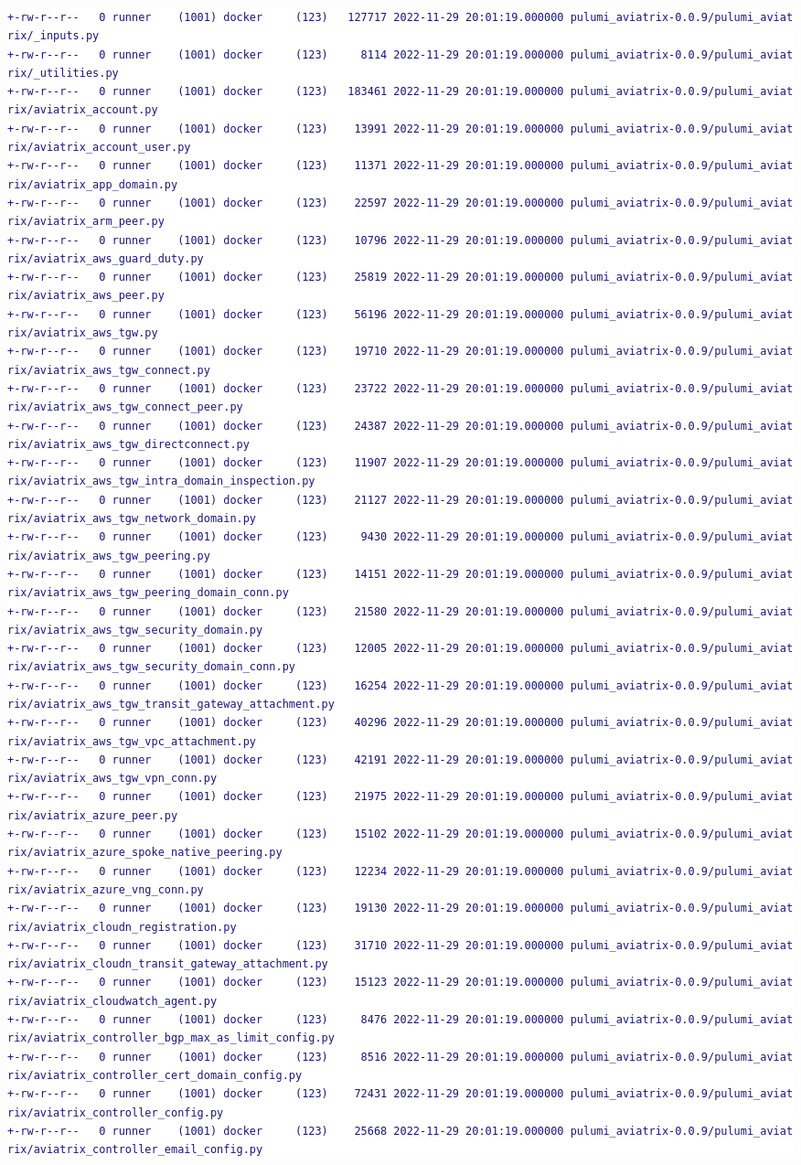 ```diff
+-rw-r--r--   0 runner    (1001) docker     (123)   127717 2022-11-29 20:01:19.000000 pulumi_aviatrix-0.0.9/pulumi_aviatrix/_inputs.py
+-rw-r--r--   0 runner    (1001) docker     (123)     8114 2022-11-29 20:01:19.000000 pulumi_aviatrix-0.0.9/pulumi_aviatrix/_utilities.py
+-rw-r--r--   0 runner    (1001) docker     (123)   183461 2022-11-29 20:01:19.000000 pulumi_aviatrix-0.0.9/pulumi_aviatrix/aviatrix_account.py
+-rw-r--r--   0 runner    (1001) docker     (123)    13991 2022-11-29 20:01:19.000000 pulumi_aviatrix-0.0.9/pulumi_aviatrix/aviatrix_account_user.py
+-rw-r--r--   0 runner    (1001) docker     (123)    11371 2022-11-29 20:01:19.000000 pulumi_aviatrix-0.0.9/pulumi_aviatrix/aviatrix_app_domain.py
+-rw-r--r--   0 runner    (1001) docker     (123)    22597 2022-11-29 20:01:19.000000 pulumi_aviatrix-0.0.9/pulumi_aviatrix/aviatrix_arm_peer.py
+-rw-r--r--   0 runner    (1001) docker     (123)    10796 2022-11-29 20:01:19.000000 pulumi_aviatrix-0.0.9/pulumi_aviatrix/aviatrix_aws_guard_duty.py
+-rw-r--r--   0 runner    (1001) docker     (123)    25819 2022-11-29 20:01:19.000000 pulumi_aviatrix-0.0.9/pulumi_aviatrix/aviatrix_aws_peer.py
+-rw-r--r--   0 runner    (1001) docker     (123)    56196 2022-11-29 20:01:19.000000 pulumi_aviatrix-0.0.9/pulumi_aviatrix/aviatrix_aws_tgw.py
+-rw-r--r--   0 runner    (1001) docker     (123)    19710 2022-11-29 20:01:19.000000 pulumi_aviatrix-0.0.9/pulumi_aviatrix/aviatrix_aws_tgw_connect.py
+-rw-r--r--   0 runner    (1001) docker     (123)    23722 2022-11-29 20:01:19.000000 pulumi_aviatrix-0.0.9/pulumi_aviatrix/aviatrix_aws_tgw_connect_peer.py
+-rw-r--r--   0 runner    (1001) docker     (123)    24387 2022-11-29 20:01:19.000000 pulumi_aviatrix-0.0.9/pulumi_aviatrix/aviatrix_aws_tgw_directconnect.py
+-rw-r--r--   0 runner    (1001) docker     (123)    11907 2022-11-29 20:01:19.000000 pulumi_aviatrix-0.0.9/pulumi_aviatrix/aviatrix_aws_tgw_intra_domain_inspection.py
+-rw-r--r--   0 runner    (1001) docker     (123)    21127 2022-11-29 20:01:19.000000 pulumi_aviatrix-0.0.9/pulumi_aviatrix/aviatrix_aws_tgw_network_domain.py
+-rw-r--r--   0 runner    (1001) docker     (123)     9430 2022-11-29 20:01:19.000000 pulumi_aviatrix-0.0.9/pulumi_aviatrix/aviatrix_aws_tgw_peering.py
+-rw-r--r--   0 runner    (1001) docker     (123)    14151 2022-11-29 20:01:19.000000 pulumi_aviatrix-0.0.9/pulumi_aviatrix/aviatrix_aws_tgw_peering_domain_conn.py
+-rw-r--r--   0 runner    (1001) docker     (123)    21580 2022-11-29 20:01:19.000000 pulumi_aviatrix-0.0.9/pulumi_aviatrix/aviatrix_aws_tgw_security_domain.py
+-rw-r--r--   0 runner    (1001) docker     (123)    12005 2022-11-29 20:01:19.000000 pulumi_aviatrix-0.0.9/pulumi_aviatrix/aviatrix_aws_tgw_security_domain_conn.py
+-rw-r--r--   0 runner    (1001) docker     (123)    16254 2022-11-29 20:01:19.000000 pulumi_aviatrix-0.0.9/pulumi_aviatrix/aviatrix_aws_tgw_transit_gateway_attachment.py
+-rw-r--r--   0 runner    (1001) docker     (123)    40296 2022-11-29 20:01:19.000000 pulumi_aviatrix-0.0.9/pulumi_aviatrix/aviatrix_aws_tgw_vpc_attachment.py
+-rw-r--r--   0 runner    (1001) docker     (123)    42191 2022-11-29 20:01:19.000000 pulumi_aviatrix-0.0.9/pulumi_aviatrix/aviatrix_aws_tgw_vpn_conn.py
+-rw-r--r--   0 runner    (1001) docker     (123)    21975 2022-11-29 20:01:19.000000 pulumi_aviatrix-0.0.9/pulumi_aviatrix/aviatrix_azure_peer.py
+-rw-r--r--   0 runner    (1001) docker     (123)    15102 2022-11-29 20:01:19.000000 pulumi_aviatrix-0.0.9/pulumi_aviatrix/aviatrix_azure_spoke_native_peering.py
+-rw-r--r--   0 runner    (1001) docker     (123)    12234 2022-11-29 20:01:19.000000 pulumi_aviatrix-0.0.9/pulumi_aviatrix/aviatrix_azure_vng_conn.py
+-rw-r--r--   0 runner    (1001) docker     (123)    19130 2022-11-29 20:01:19.000000 pulumi_aviatrix-0.0.9/pulumi_aviatrix/aviatrix_cloudn_registration.py
+-rw-r--r--   0 runner    (1001) docker     (123)    31710 2022-11-29 20:01:19.000000 pulumi_aviatrix-0.0.9/pulumi_aviatrix/aviatrix_cloudn_transit_gateway_attachment.py
+-rw-r--r--   0 runner    (1001) docker     (123)    15123 2022-11-29 20:01:19.000000 pulumi_aviatrix-0.0.9/pulumi_aviatrix/aviatrix_cloudwatch_agent.py
+-rw-r--r--   0 runner    (1001) docker     (123)     8476 2022-11-29 20:01:19.000000 pulumi_aviatrix-0.0.9/pulumi_aviatrix/aviatrix_controller_bgp_max_as_limit_config.py
+-rw-r--r--   0 runner    (1001) docker     (123)     8516 2022-11-29 20:01:19.000000 pulumi_aviatrix-0.0.9/pulumi_aviatrix/aviatrix_controller_cert_domain_config.py
+-rw-r--r--   0 runner    (1001) docker     (123)    72431 2022-11-29 20:01:19.000000 pulumi_aviatrix-0.0.9/pulumi_aviatrix/aviatrix_controller_config.py
+-rw-r--r--   0 runner    (1001) docker     (123)    25668 2022-11-29 20:01:19.000000 pulumi_aviatrix-0.0.9/pulumi_aviatrix/aviatrix_controller_email_config.py
```